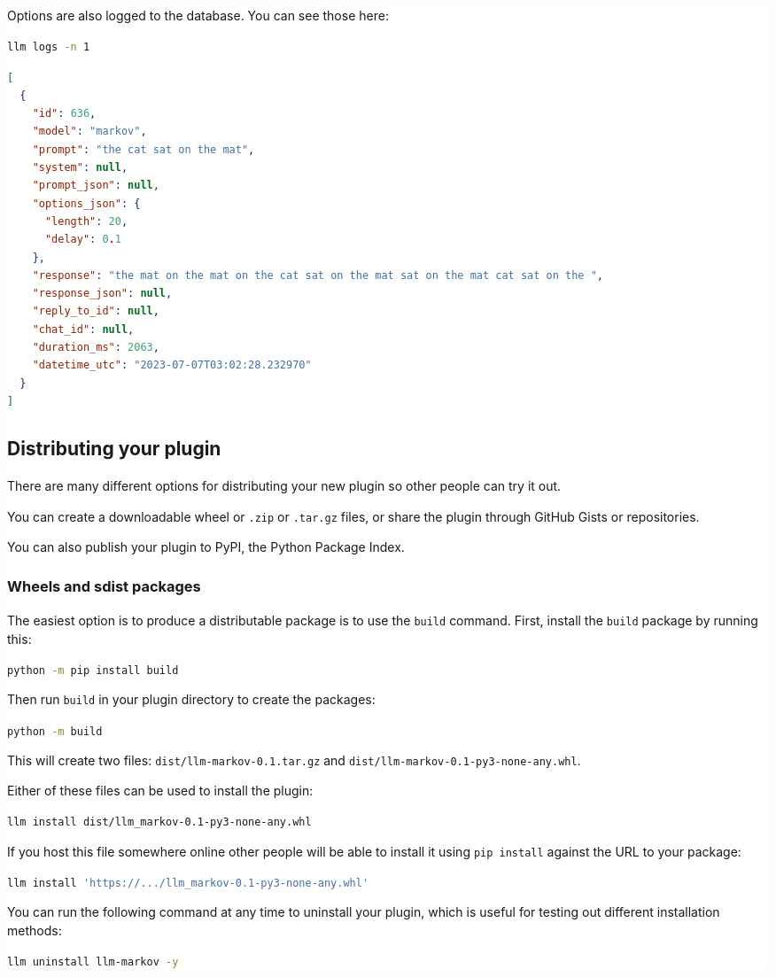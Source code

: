 Options are also logged to the database. You can see those here:
```bash
llm logs -n 1
```
```json
[
  {
    "id": 636,
    "model": "markov",
    "prompt": "the cat sat on the mat",
    "system": null,
    "prompt_json": null,
    "options_json": {
      "length": 20,
      "delay": 0.1
    },
    "response": "the mat on the mat on the cat sat on the mat sat on the mat cat sat on the ",
    "response_json": null,
    "reply_to_id": null,
    "chat_id": null,
    "duration_ms": 2063,
    "datetime_utc": "2023-07-07T03:02:28.232970"
  }
]
```

## Distributing your plugin

There are many different options for distributing your new plugin so other people can try it out.

You can create a downloadable wheel or `.zip` or `.tar.gz` files, or share the plugin through GitHub Gists or repositories.

You can also publish your plugin to PyPI, the Python Package Index.

### Wheels and sdist packages

The easiest option is to produce a distributable package is to use the `build` command. First, install the `build` package by running this:
```bash
python -m pip install build
```
Then run `build` in your plugin directory to create the packages:
```bash
python -m build
```
This will create two files: `dist/llm-markov-0.1.tar.gz` and `dist/llm-markov-0.1-py3-none-any.whl`.

Either of these files can be used to install the plugin:

```bash
llm install dist/llm_markov-0.1-py3-none-any.whl
```
If you host this file somewhere online other people will be able to install it using `pip install` against the URL to your package:
```bash
llm install 'https://.../llm_markov-0.1-py3-none-any.whl'
```
You can run the following command at any time to uninstall your plugin, which is useful for testing out different installation methods:
```bash
llm uninstall llm-markov -y
```
